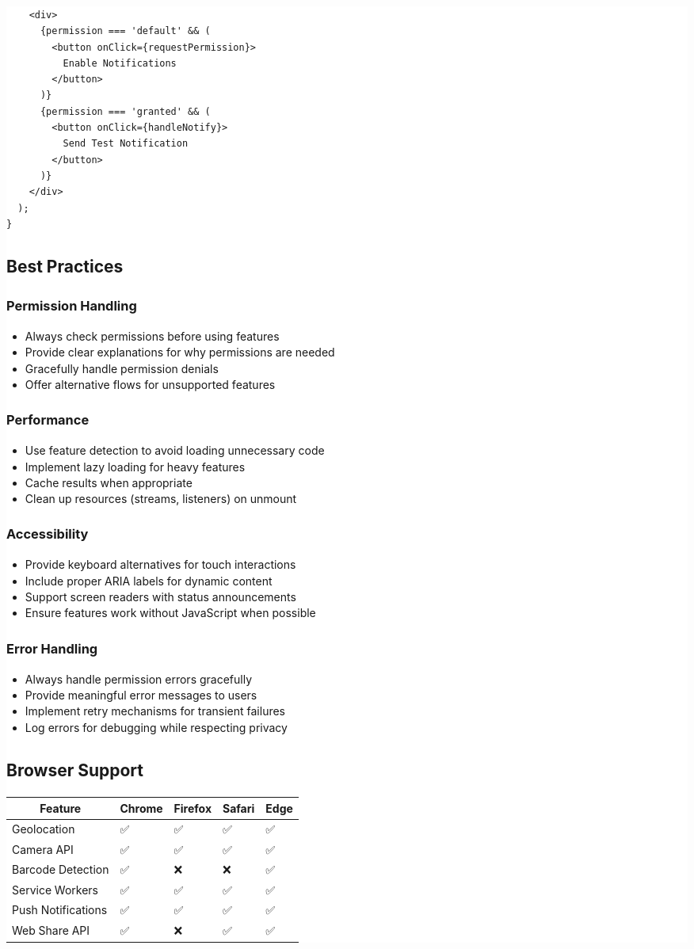 ```tsx
    <div>
      {permission === 'default' && (
        <button onClick={requestPermission}>
          Enable Notifications
        </button>
      )}
      {permission === 'granted' && (
        <button onClick={handleNotify}>
          Send Test Notification
        </button>
      )}
    </div>
  );
}
```

## Best Practices

### Permission Handling
- Always check permissions before using features
- Provide clear explanations for why permissions are needed
- Gracefully handle permission denials
- Offer alternative flows for unsupported features

### Performance
- Use feature detection to avoid loading unnecessary code
- Implement lazy loading for heavy features
- Cache results when appropriate
- Clean up resources (streams, listeners) on unmount

### Accessibility
- Provide keyboard alternatives for touch interactions
- Include proper ARIA labels for dynamic content
- Support screen readers with status announcements
- Ensure features work without JavaScript when possible

### Error Handling
- Always handle permission errors gracefully
- Provide meaningful error messages to users
- Implement retry mechanisms for transient failures
- Log errors for debugging while respecting privacy

## Browser Support

| Feature | Chrome | Firefox | Safari | Edge |
|---------|--------|---------|--------|------|
| Geolocation | ✅ | ✅ | ✅ | ✅ |
| Camera API | ✅ | ✅ | ✅ | ✅ |
| Barcode Detection | ✅ | ❌ | ❌ | ✅ |
| Service Workers | ✅ | ✅ | ✅ | ✅ |
| Push Notifications | ✅ | ✅ | ✅ | ✅ |
| Web Share API | ✅ | ❌ | ✅ | ✅ |
